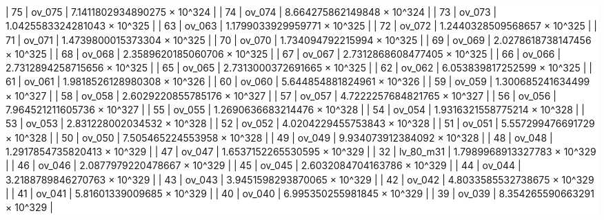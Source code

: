 | 75 | ov_075 | 7.1411802934890275 × 10^324 |
| 74 | ov_074 | 8.664275862149848 × 10^324 |
| 73 | ov_073 | 1.0425583324281043 × 10^325 |
| 63 | ov_063 | 1.1799033929959771 × 10^325 |
| 72 | ov_072 | 1.2440328509568657 × 10^325 |
| 71 | ov_071 | 1.4739800015373304 × 10^325 |
| 70 | ov_070 | 1.734094792215994 × 10^325 |
| 69 | ov_069 | 2.0278618738147456 × 10^325 |
| 68 | ov_068 | 2.3589620185060706 × 10^325 |
| 67 | ov_067 | 2.7312868608477405 × 10^325 |
| 66 | ov_066 | 2.7312894258715656 × 10^325 |
| 65 | ov_065 | 2.7313000372691665 × 10^325 |
| 62 | ov_062 | 6.053839817252599 × 10^325 |
| 61 | ov_061 | 1.9818526128980308 × 10^326 |
| 60 | ov_060 | 5.644854881824961 × 10^326 |
| 59 | ov_059 | 1.300685241634499 × 10^327 |
| 58 | ov_058 | 2.6029220855785176 × 10^327 |
| 57 | ov_057 | 4.7222257684821765 × 10^327 |
| 56 | ov_056 | 7.964521211605736 × 10^327 |
| 55 | ov_055 | 1.2690636683214476 × 10^328 |
| 54 | ov_054 | 1.9316321558775214 × 10^328 |
| 53 | ov_053 | 2.831228002034532 × 10^328 |
| 52 | ov_052 | 4.0204229455753843 × 10^328 |
| 51 | ov_051 | 5.557299476691729 × 10^328 |
| 50 | ov_050 | 7.505465224553958 × 10^328 |
| 49 | ov_049 | 9.934073912384092 × 10^328 |
| 48 | ov_048 | 1.2917854735820413 × 10^329 |
| 47 | ov_047 | 1.6537152265530595 × 10^329 |
| 32 | lv_80_m31 | 1.7989968913327783 × 10^329 |
| 46 | ov_046 | 2.0877979220478667 × 10^329 |
| 45 | ov_045 | 2.6032084704163786 × 10^329 |
| 44 | ov_044 | 3.2188789846270763 × 10^329 |
| 43 | ov_043 | 3.9451598293870065 × 10^329 |
| 42 | ov_042 | 4.8033585532738675 × 10^329 |
| 41 | ov_041 | 5.81601339009685 × 10^329 |
| 40 | ov_040 | 6.995350255981845 × 10^329 |
| 39 | ov_039 | 8.354265590663291 × 10^329 |